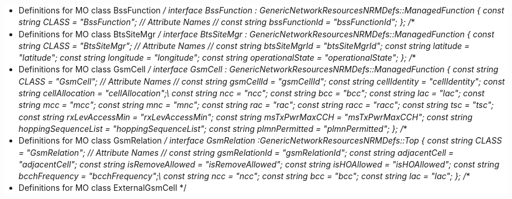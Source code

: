 * Definitions for MO class BssFunction
*/
interface BssFunction : GenericNetworkResourcesNRMDefs::ManagedFunction
{
const string CLASS = \"BssFunction\";
// Attribute Names
//
const string bssFunctionId = \"bssFunctionId\";
};
/**
* Definitions for MO class BtsSiteMgr
*/
interface BtsSiteMgr : GenericNetworkResourcesNRMDefs::ManagedFunction
{
const string CLASS = \"BtsSiteMgr\";
// Attribute Names
//
const string btsSiteMgrId = \"btsSiteMgrId\";
const string latitude = \"latitude\";
const string longitude = \"longitude\";
const string operationalState = \"operationalState\";
};
/**
* Definitions for MO class GsmCell
*/
interface GsmCell : GenericNetworkResourcesNRMDefs::ManagedFunction
{
const string CLASS = \"GsmCell\";
// Attribute Names
//
const string gsmCellId = \"gsmCellId\";
const string cellIdentity = \"cellIdentity\";
const string cellAllocation = \"cellAllocation\";\ const string ncc = \"ncc\";
const string bcc = \"bcc\";
const string lac = \"lac\";
const string mcc = \"mcc\";
const string mnc = \"mnc\";
const string rac = \"rac\";
const string racc = \"racc\";
const string tsc = \"tsc\";
const string rxLevAccessMin = \"rxLevAccessMin\";
const string msTxPwrMaxCCH = \"msTxPwrMaxCCH\";
const string hoppingSequenceList = \"hoppingSequenceList\";
const string plmnPermitted = \"plmnPermitted\";
};
/**
* Definitions for MO class GsmRelation
*/
interface GsmRelation :GenericNetworkResourcesNRMDefs::Top
{
const string CLASS = \"GsmRelation\";
// Attribute Names
//
const string gsmRelationId = \"gsmRelationId\";
const string adjacentCell = \"adjacentCell\";
const string isRemoveAllowed = \"isRemoveAllowed\";
const string isHOAllowed = \"isHOAllowed\";
const string bcchFrequency = \"bcchFrequency\";\ const string ncc = \"ncc\";
const string bcc = \"bcc\";
const string lac = \"lac\";
};
/**
* Definitions for MO class ExternalGsmCell
*/